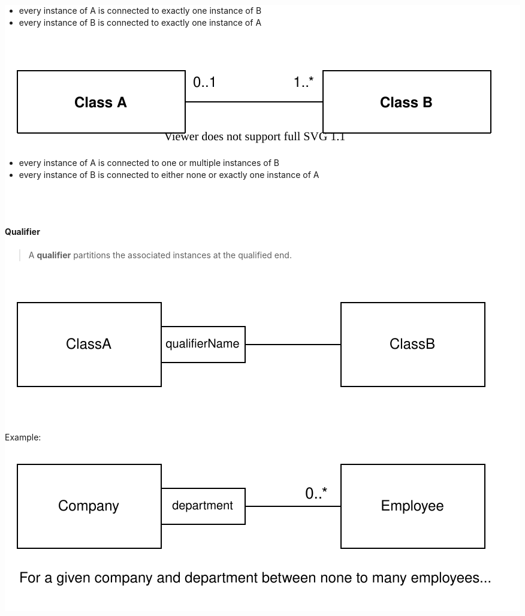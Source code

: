 - every instance of A is connected to exactly one instance of B
- every instance of B is connected to exactly one instance of A

<br>

![Association Multiplicity Example 2](./pictures/class-diagram/uml_class_diagram_association_multiplicity_example2.svg)

- every instance of A is connected to one or multiple instances of B
- every instance of B is connected to either none or exactly one instance of A

<br>
<br>

#### **Qualifier**

> A **qualifier** partitions the associated instances at the qualified end.

<br>

![Association Qualifier](./pictures/class-diagram/uml_class_diagram_association_qualifier.svg)

<br>

Example:

![Association Qualifier Example](./pictures/class-diagram/uml_class_diagram_association_qualifier_example.svg)
